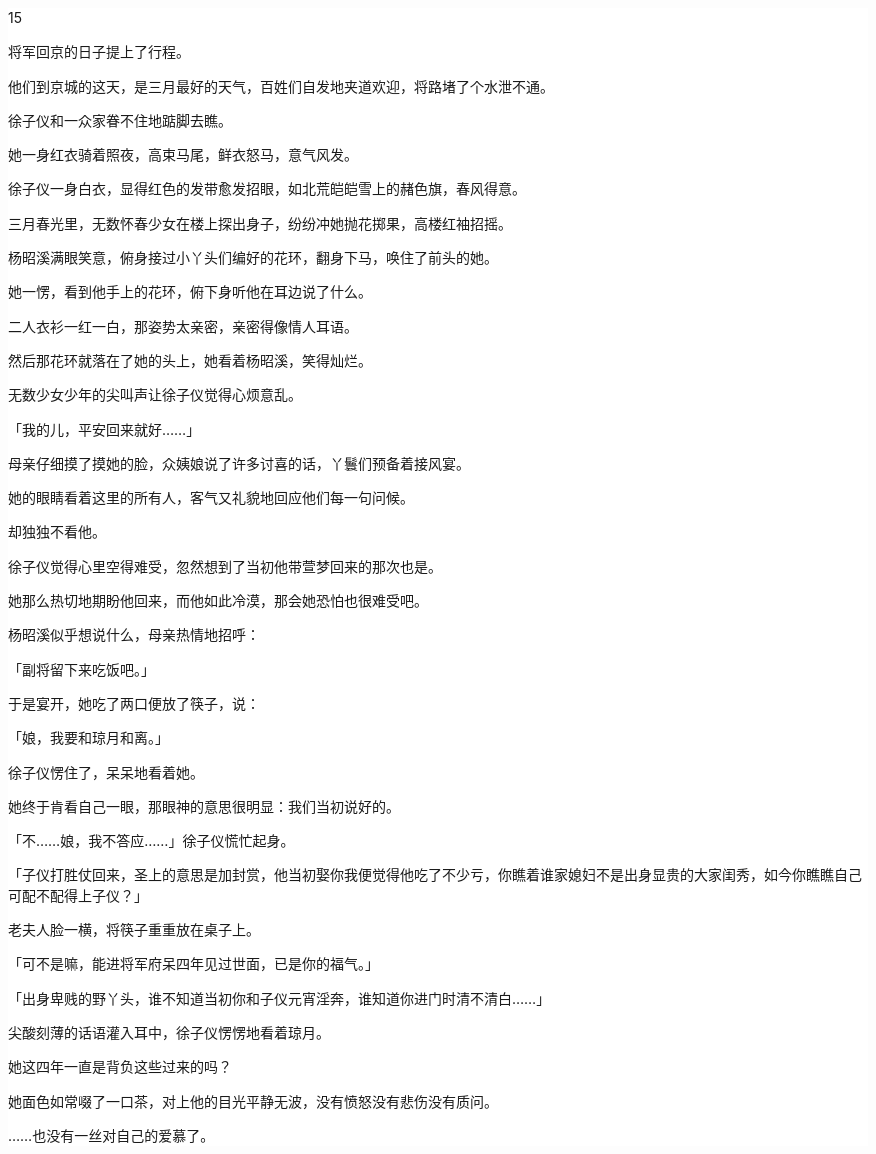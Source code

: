15

将军回京的日子提上了行程。

他们到京城的这天，是三月最好的天气，百姓们自发地夹道欢迎，将路堵了个水泄不通。

徐子仪和一众家眷不住地踮脚去瞧。

她一身红衣骑着照夜，高束马尾，鲜衣怒马，意气风发。

徐子仪一身白衣，显得红色的发带愈发招眼，如北荒皑皑雪上的赭色旗，春风得意。

三月春光里，无数怀春少女在楼上探出身子，纷纷冲她抛花掷果，高楼红袖招摇。

杨昭溪满眼笑意，俯身接过小丫头们编好的花环，翻身下马，唤住了前头的她。

她一愣，看到他手上的花环，俯下身听他在耳边说了什么。

二人衣衫一红一白，那姿势太亲密，亲密得像情人耳语。

然后那花环就落在了她的头上，她看着杨昭溪，笑得灿烂。

无数少女少年的尖叫声让徐子仪觉得心烦意乱。

「我的儿，平安回来就好……」

母亲仔细摸了摸她的脸，众姨娘说了许多讨喜的话，丫鬟们预备着接风宴。

她的眼睛看着这里的所有人，客气又礼貌地回应他们每一句问候。

却独独不看他。

徐子仪觉得心里空得难受，忽然想到了当初他带萱梦回来的那次也是。

她那么热切地期盼他回来，而他如此冷漠，那会她恐怕也很难受吧。

杨昭溪似乎想说什么，母亲热情地招呼：

「副将留下来吃饭吧。」

于是宴开，她吃了两口便放了筷子，说：

「娘，我要和琼月和离。」

徐子仪愣住了，呆呆地看着她。

她终于肯看自己一眼，那眼神的意思很明显：我们当初说好的。

「不……娘，我不答应……」徐子仪慌忙起身。

「子仪打胜仗回来，圣上的意思是加封赏，他当初娶你我便觉得他吃了不少亏，你瞧着谁家媳妇不是出身显贵的大家闺秀，如今你瞧瞧自己可配不配得上子仪？」

老夫人脸一横，将筷子重重放在桌子上。

「可不是嘛，能进将军府呆四年见过世面，已是你的福气。」

「出身卑贱的野丫头，谁不知道当初你和子仪元宵淫奔，谁知道你进门时清不清白……」

尖酸刻薄的话语灌入耳中，徐子仪愣愣地看着琼月。

她这四年一直是背负这些过来的吗？

她面色如常啜了一口茶，对上他的目光平静无波，没有愤怒没有悲伤没有质问。

……也没有一丝对自己的爱慕了。

